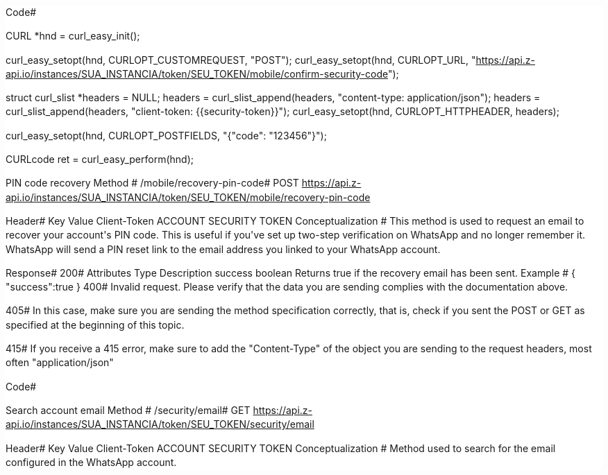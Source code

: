 Code#

CURL *hnd = curl_easy_init();

curl_easy_setopt(hnd, CURLOPT_CUSTOMREQUEST, "POST");
curl_easy_setopt(hnd, CURLOPT_URL, "https://api.z-api.io/instances/SUA_INSTANCIA/token/SEU_TOKEN/mobile/confirm-security-code");

struct curl_slist *headers = NULL;
headers = curl_slist_append(headers, "content-type: application/json");
headers = curl_slist_append(headers, "client-token: {{security-token}}");
curl_easy_setopt(hnd, CURLOPT_HTTPHEADER, headers);

curl_easy_setopt(hnd, CURLOPT_POSTFIELDS, "{\"code\": \"123456\"}");

CURLcode ret = curl_easy_perform(hnd);

PIN code recovery
Method #
/mobile/recovery-pin-code#
POST https://api.z-api.io/instances/SUA_INSTANCIA/token/SEU_TOKEN/mobile/recovery-pin-code

Header#
Key	Value
Client-Token	ACCOUNT SECURITY TOKEN
Conceptualization #
This method is used to request an email to recover your account's PIN code. This is useful if you've set up two-step verification on WhatsApp and no longer remember it. WhatsApp will send a PIN reset link to the email address you linked to your WhatsApp account.

Response#
200#
Attributes	Type	Description
success	boolean	Returns true if the recovery email has been sent.
Example #
{
    "success":true 
}
400#
Invalid request. Please verify that the data you are sending complies with the documentation above.

405#
In this case, make sure you are sending the method specification correctly, that is, check if you sent the POST or GET as specified at the beginning of this topic.

415#
If you receive a 415 error, make sure to add the "Content-Type" of the object you are sending to the request headers, most often "application/json"

Code#

Search account email
Method #
/security/email#
GET https://api.z-api.io/instances/SUA_INSTANCIA/token/SEU_TOKEN/security/email

Header#
Key	Value
Client-Token	ACCOUNT SECURITY TOKEN
Conceptualization #
Method used to search for the email configured in the WhatsApp account.
